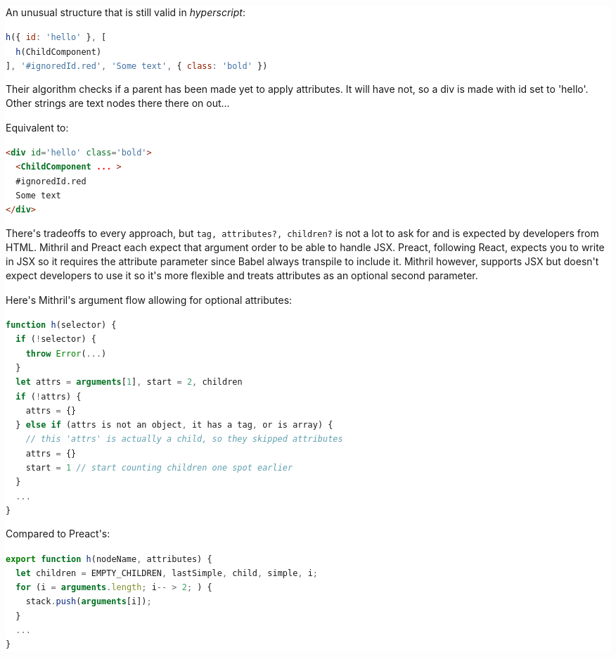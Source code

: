 An unusual structure that is still valid in _hyperscript_:

```js
h({ id: 'hello' }, [
  h(ChildComponent)
], '#ignoredId.red', 'Some text', { class: 'bold' })
```

Their algorithm checks if a parent has been made yet to apply attributes. It
will have not, so a div is made with id set to 'hello'. Other strings are text
nodes there there on out...

Equivalent to:

```html
<div id='hello' class='bold'>
  <ChildComponent ... >
  #ignoredId.red
  Some text
</div>
```

There's tradeoffs to every approach, but `tag, attributes?, children?` is not a
lot to ask for and is expected by developers from HTML. Mithril and Preact each
expect that argument order to be able to handle JSX. Preact, following React,
expects you to write in JSX so it requires the attribute parameter since Babel
always transpile to include it. Mithril however, supports JSX but doesn't expect
developers to use it so it's more flexible and treats attributes as an optional
second parameter.

Here's Mithril's argument flow allowing for optional attributes:

```js
function h(selector) {
  if (!selector) {
    throw Error(...)
  }
  let attrs = arguments[1], start = 2, children
  if (!attrs) {
    attrs = {}
  } else if (attrs is not an object, it has a tag, or is array) {
    // this 'attrs' is actually a child, so they skipped attributes
    attrs = {}
    start = 1 // start counting children one spot earlier
  }
  ...
}
```

Compared to Preact's:

```js
export function h(nodeName, attributes) {
  let children = EMPTY_CHILDREN, lastSimple, child, simple, i;
  for (i = arguments.length; i-- > 2; ) {
    stack.push(arguments[i]);
  }
  ...
}
```
